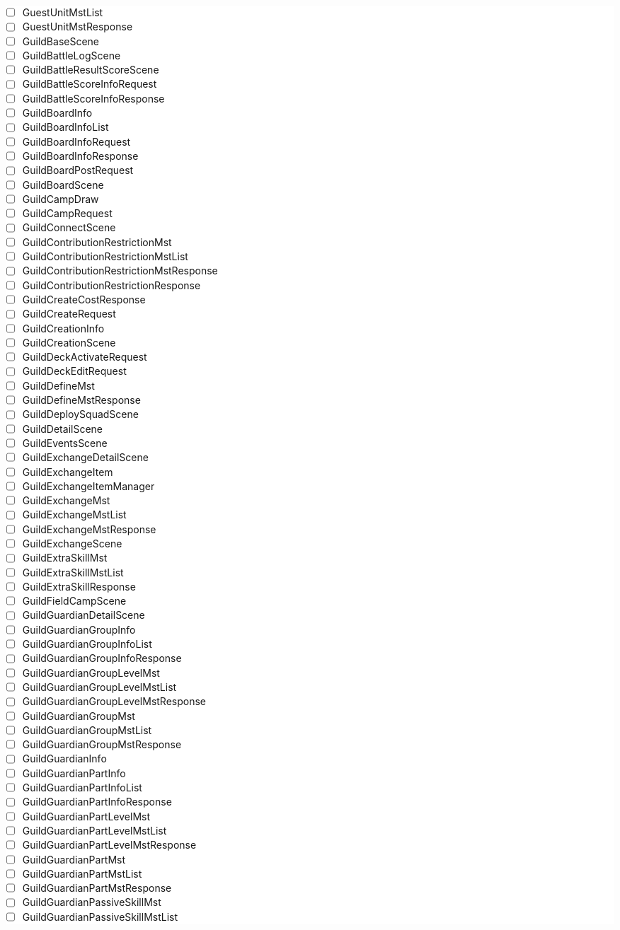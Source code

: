 - [ ] GuestUnitMstList
- [ ] GuestUnitMstResponse
- [ ] GuildBaseScene
- [ ] GuildBattleLogScene
- [ ] GuildBattleResultScoreScene
- [ ] GuildBattleScoreInfoRequest
- [ ] GuildBattleScoreInfoResponse
- [ ] GuildBoardInfo
- [ ] GuildBoardInfoList
- [ ] GuildBoardInfoRequest
- [ ] GuildBoardInfoResponse
- [ ] GuildBoardPostRequest
- [ ] GuildBoardScene
- [ ] GuildCampDraw
- [ ] GuildCampRequest
- [ ] GuildConnectScene
- [ ] GuildContributionRestrictionMst
- [ ] GuildContributionRestrictionMstList
- [ ] GuildContributionRestrictionMstResponse
- [ ] GuildContributionRestrictionResponse
- [ ] GuildCreateCostResponse
- [ ] GuildCreateRequest
- [ ] GuildCreationInfo
- [ ] GuildCreationScene
- [ ] GuildDeckActivateRequest
- [ ] GuildDeckEditRequest
- [ ] GuildDefineMst
- [ ] GuildDefineMstResponse
- [ ] GuildDeploySquadScene
- [ ] GuildDetailScene
- [ ] GuildEventsScene
- [ ] GuildExchangeDetailScene
- [ ] GuildExchangeItem
- [ ] GuildExchangeItemManager
- [ ] GuildExchangeMst
- [ ] GuildExchangeMstList
- [ ] GuildExchangeMstResponse
- [ ] GuildExchangeScene
- [ ] GuildExtraSkillMst
- [ ] GuildExtraSkillMstList
- [ ] GuildExtraSkillResponse
- [ ] GuildFieldCampScene
- [ ] GuildGuardianDetailScene
- [ ] GuildGuardianGroupInfo
- [ ] GuildGuardianGroupInfoList
- [ ] GuildGuardianGroupInfoResponse
- [ ] GuildGuardianGroupLevelMst
- [ ] GuildGuardianGroupLevelMstList
- [ ] GuildGuardianGroupLevelMstResponse
- [ ] GuildGuardianGroupMst
- [ ] GuildGuardianGroupMstList
- [ ] GuildGuardianGroupMstResponse
- [ ] GuildGuardianInfo
- [ ] GuildGuardianPartInfo
- [ ] GuildGuardianPartInfoList
- [ ] GuildGuardianPartInfoResponse
- [ ] GuildGuardianPartLevelMst
- [ ] GuildGuardianPartLevelMstList
- [ ] GuildGuardianPartLevelMstResponse
- [ ] GuildGuardianPartMst
- [ ] GuildGuardianPartMstList
- [ ] GuildGuardianPartMstResponse
- [ ] GuildGuardianPassiveSkillMst
- [ ] GuildGuardianPassiveSkillMstList